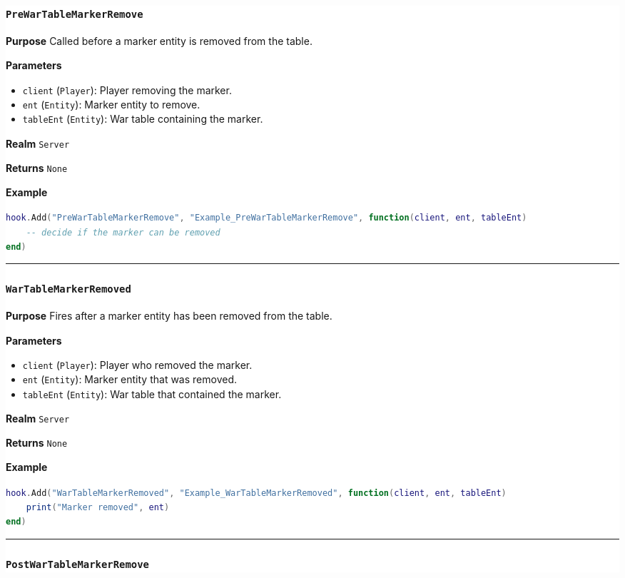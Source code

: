 
### `PreWarTableMarkerRemove`

**Purpose**
Called before a marker entity is removed from the table.

**Parameters**

* `client` (`Player`): Player removing the marker.
* `ent` (`Entity`): Marker entity to remove.
* `tableEnt` (`Entity`): War table containing the marker.

**Realm**
`Server`

**Returns**
`None`

**Example**

```lua
hook.Add("PreWarTableMarkerRemove", "Example_PreWarTableMarkerRemove", function(client, ent, tableEnt)
    -- decide if the marker can be removed
end)
```

---

### `WarTableMarkerRemoved`

**Purpose**
Fires after a marker entity has been removed from the table.

**Parameters**

* `client` (`Player`): Player who removed the marker.
* `ent` (`Entity`): Marker entity that was removed.
* `tableEnt` (`Entity`): War table that contained the marker.

**Realm**
`Server`

**Returns**
`None`

**Example**

```lua
hook.Add("WarTableMarkerRemoved", "Example_WarTableMarkerRemoved", function(client, ent, tableEnt)
    print("Marker removed", ent)
end)
```

---

### `PostWarTableMarkerRemove`
